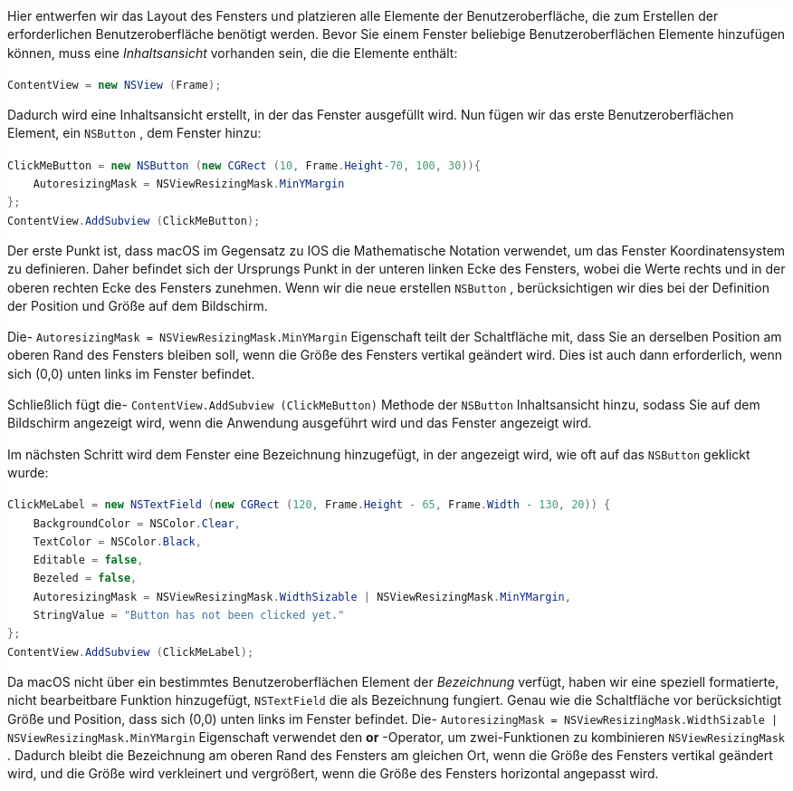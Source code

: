 Hier entwerfen wir das Layout des Fensters und platzieren alle Elemente der Benutzeroberfläche, die zum Erstellen der erforderlichen Benutzeroberfläche benötigt werden. Bevor Sie einem Fenster beliebige Benutzeroberflächen Elemente hinzufügen können, muss eine _Inhaltsansicht_ vorhanden sein, die die Elemente enthält:

```csharp
ContentView = new NSView (Frame);
```

Dadurch wird eine Inhaltsansicht erstellt, in der das Fenster ausgefüllt wird. Nun fügen wir das erste Benutzeroberflächen Element, ein `NSButton` , dem Fenster hinzu:

```csharp
ClickMeButton = new NSButton (new CGRect (10, Frame.Height-70, 100, 30)){
    AutoresizingMask = NSViewResizingMask.MinYMargin
};
ContentView.AddSubview (ClickMeButton);
```

Der erste Punkt ist, dass macOS im Gegensatz zu IOS die Mathematische Notation verwendet, um das Fenster Koordinatensystem zu definieren. Daher befindet sich der Ursprungs Punkt in der unteren linken Ecke des Fensters, wobei die Werte rechts und in der oberen rechten Ecke des Fensters zunehmen. Wenn wir die neue erstellen `NSButton` , berücksichtigen wir dies bei der Definition der Position und Größe auf dem Bildschirm.

Die- `AutoresizingMask = NSViewResizingMask.MinYMargin` Eigenschaft teilt der Schaltfläche mit, dass Sie an derselben Position am oberen Rand des Fensters bleiben soll, wenn die Größe des Fensters vertikal geändert wird. Dies ist auch dann erforderlich, wenn sich (0,0) unten links im Fenster befindet.

Schließlich fügt die- `ContentView.AddSubview (ClickMeButton)` Methode der `NSButton` Inhaltsansicht hinzu, sodass Sie auf dem Bildschirm angezeigt wird, wenn die Anwendung ausgeführt wird und das Fenster angezeigt wird.

Im nächsten Schritt wird dem Fenster eine Bezeichnung hinzugefügt, in der angezeigt wird, wie oft auf das `NSButton` geklickt wurde:

```csharp
ClickMeLabel = new NSTextField (new CGRect (120, Frame.Height - 65, Frame.Width - 130, 20)) {
    BackgroundColor = NSColor.Clear,
    TextColor = NSColor.Black,
    Editable = false,
    Bezeled = false,
    AutoresizingMask = NSViewResizingMask.WidthSizable | NSViewResizingMask.MinYMargin,
    StringValue = "Button has not been clicked yet."
};
ContentView.AddSubview (ClickMeLabel);
```

Da macOS nicht über ein bestimmtes Benutzeroberflächen Element der _Bezeichnung_ verfügt, haben wir eine speziell formatierte, nicht bearbeitbare Funktion hinzugefügt, `NSTextField` die als Bezeichnung fungiert. Genau wie die Schaltfläche vor berücksichtigt Größe und Position, dass sich (0,0) unten links im Fenster befindet. Die- `AutoresizingMask = NSViewResizingMask.WidthSizable | NSViewResizingMask.MinYMargin` Eigenschaft verwendet den **or** -Operator, um zwei-Funktionen zu kombinieren `NSViewResizingMask` . Dadurch bleibt die Bezeichnung am oberen Rand des Fensters am gleichen Ort, wenn die Größe des Fensters vertikal geändert wird, und die Größe wird verkleinert und vergrößert, wenn die Größe des Fensters horizontal angepasst wird.
